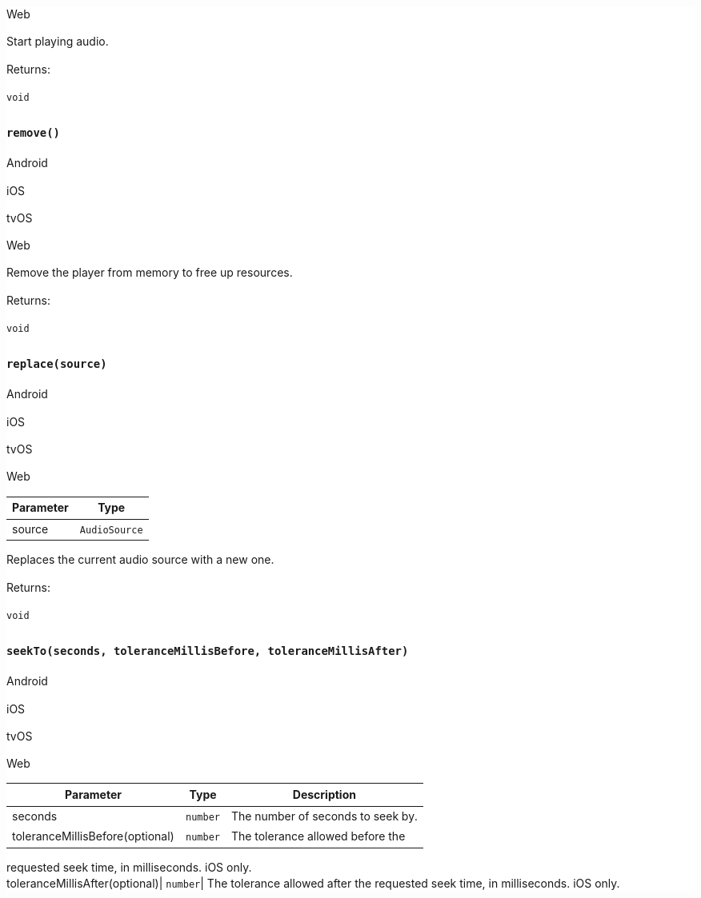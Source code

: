 Web

Start playing audio.

Returns:

`void`

### `remove()`

Android

iOS

tvOS

Web

Remove the player from memory to free up resources.

Returns:

`void`

### `replace(source)`

Android

iOS

tvOS

Web

Parameter| Type  
---|---  
source| `AudioSource`  
  
  

Replaces the current audio source with a new one.

Returns:

`void`

### `seekTo(seconds, toleranceMillisBefore, toleranceMillisAfter)`

Android

iOS

tvOS

Web

Parameter| Type| Description  
---|---|---  
seconds| `number`| The number of seconds to seek by.  
toleranceMillisBefore(optional)| `number`| The tolerance allowed before the
requested seek time, in milliseconds. iOS only.  
toleranceMillisAfter(optional)| `number`| The tolerance allowed after the
requested seek time, in milliseconds. iOS only.  
  